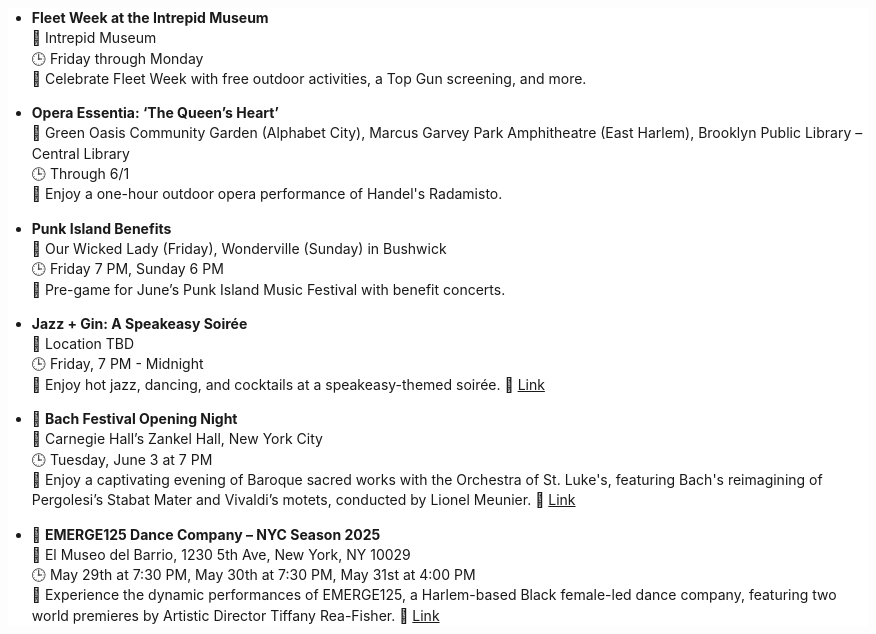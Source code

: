 - **Fleet Week at the Intrepid Museum**  
  📍 Intrepid Museum  
  🕒 Friday through Monday  
  📝 Celebrate Fleet Week with free outdoor activities, a Top Gun screening, and more.

- **Opera Essentia: ‘The Queen’s Heart’**  
  📍 Green Oasis Community Garden (Alphabet City), Marcus Garvey Park Amphitheatre (East Harlem), Brooklyn Public Library – Central Library  
  🕒 Through 6/1  
  📝 Enjoy a one-hour outdoor opera performance of Handel's Radamisto.

- **Punk Island Benefits**  
  📍 Our Wicked Lady (Friday), Wonderville (Sunday) in Bushwick  
  🕒 Friday 7 PM, Sunday 6 PM  
  📝 Pre-game for June’s Punk Island Music Festival with benefit concerts.

- **Jazz + Gin: A Speakeasy Soirée**  
  📍 Location TBD  
  🕒 Friday, 7 PM - Midnight  
  📝 Enjoy hot jazz, dancing, and cocktails at a speakeasy-themed soirée.
🔗 [Link](https://www.dragonfests.com)

- 🎉 **Bach Festival Opening Night**  
  📍 Carnegie Hall’s Zankel Hall, New York City  
  🕒 Tuesday, June 3 at 7 PM  
  📝 Enjoy a captivating evening of Baroque sacred works with the Orchestra of St. Luke's, featuring Bach's reimagining of Pergolesi’s Stabat Mater and Vivaldi’s motets, conducted by Lionel Meunier.
🔗 [Link](https://theskint.com/29-tickets-for-bach-festival-at-carnegie-hall-opening-night-sponsored/)

- 🎉 **EMERGE125 Dance Company – NYC Season 2025**  
  📍 El Museo del Barrio, 1230 5th Ave, New York, NY 10029  
  🕒 May 29th at 7:30 PM, May 30th at 7:30 PM, May 31st at 4:00 PM  
  📝 Experience the dynamic performances of EMERGE125, a Harlem-based Black female-led dance company, featuring two world premieres by Artistic Director Tiffany Rea-Fisher.
🔗 [Link](https://theskint.com/emerge125-dance-company-may-29-to-31-at-el-museo-del-barrio-40-off-with-skint-sponsored/)